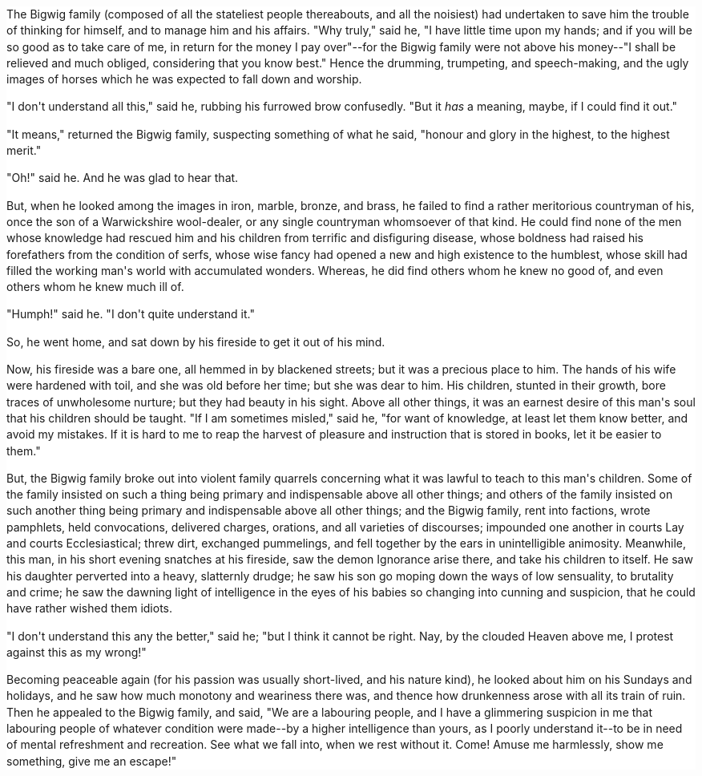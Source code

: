 The Bigwig family (composed of all the stateliest people thereabouts, and all the noisiest) had undertaken to save him the trouble of thinking for himself, and to manage him and his affairs.  "Why truly," said he, "I have little time upon my hands; and if you will be so good as to take care of me, in return for the money I pay over"--for the Bigwig family were not above his money--"I shall be relieved and much obliged, considering that you know best."  Hence the drumming, trumpeting, and speech-making, and the ugly images of horses which he was expected to fall down and worship.

"I don't understand all this," said he, rubbing his furrowed brow confusedly.  "But it _has_ a meaning, maybe, if I could find it out."

"It means," returned the Bigwig family, suspecting something of what he said, "honour and glory in the highest, to the highest merit."

"Oh!" said he.  And he was glad to hear that.

But, when he looked among the images in iron, marble, bronze, and brass, he failed to find a rather meritorious countryman of his, once the son of a Warwickshire wool-dealer, or any single countryman whomsoever of that kind.  He could find none of the men whose knowledge had rescued him and his children from terrific and disfiguring disease, whose boldness had raised his forefathers from the condition of serfs, whose wise fancy had opened a new and high existence to the humblest, whose skill had filled the working man's world with accumulated wonders.  Whereas, he did find others whom he knew no good of, and even others whom he knew much ill of.

"Humph!" said he.  "I don't quite understand it."

So, he went home, and sat down by his fireside to get it out of his mind.

Now, his fireside was a bare one, all hemmed in by blackened streets; but it was a precious place to him.  The hands of his wife were hardened with toil, and she was old before her time; but she was dear to him.  His children, stunted in their growth, bore traces of unwholesome nurture; but they had beauty in his sight.  Above all other things, it was an earnest desire of this man's soul that his children should be taught.  "If I am sometimes misled," said he, "for want of knowledge, at least let them know better, and avoid my mistakes.  If it is hard to me to reap the harvest of pleasure and instruction that is stored in books, let it be easier to them."

But, the Bigwig family broke out into violent family quarrels concerning what it was lawful to teach to this man's children.  Some of the family insisted on such a thing being primary and indispensable above all other things; and others of the family insisted on such another thing being primary and indispensable above all other things; and the Bigwig family, rent into factions, wrote pamphlets, held convocations, delivered charges, orations, and all varieties of discourses; impounded one another in courts Lay and courts Ecclesiastical; threw dirt, exchanged pummelings, and fell together by the ears in unintelligible animosity.  Meanwhile, this man, in his short evening snatches at his fireside, saw the demon Ignorance arise there, and take his children to itself.  He saw his daughter perverted into a heavy, slatternly drudge; he saw his son go moping down the ways of low sensuality, to brutality and crime; he saw the dawning light of intelligence in the eyes of his babies so changing into cunning and suspicion, that he could have rather wished them idiots.

"I don't understand this any the better," said he; "but I think it cannot be right.  Nay, by the clouded Heaven above me, I protest against this as my wrong!"

Becoming peaceable again (for his passion was usually short-lived, and his nature kind), he looked about him on his Sundays and holidays, and he saw how much monotony and weariness there was, and thence how drunkenness arose with all its train of ruin.  Then he appealed to the Bigwig family, and said, "We are a labouring people, and I have a glimmering suspicion in me that labouring people of whatever condition were made--by a higher intelligence than yours, as I poorly understand it--to be in need of mental refreshment and recreation.  See what we fall into, when we rest without it.  Come!  Amuse me harmlessly, show me something, give me an escape!"
